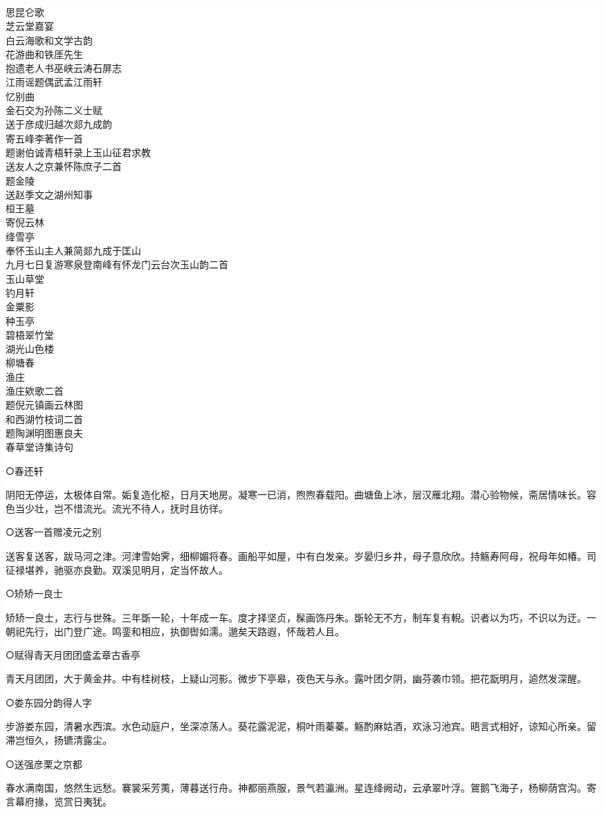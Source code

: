 思昆仑歌  
芝云堂嘉宴  
白云海歌和文学古韵  
花游曲和铁厓先生  
抱遗老人书巫峡云涛石屏志  
江雨谣题偶武孟江雨轩  
忆别曲  
金石交为孙陈二义士赋  
送于彦成归越次郯九成韵  
寄五峰李著作一首  
题谢伯诚青梧轩录上玉山征君求教  
送友人之京兼怀陈庶子二首  
题金陵  
送赵季文之湖州知事  
桓王墓  
寄倪云林  
绛雪亭  
奉怀玉山主人兼简郯九成于匡山  
九月七日复游寒泉登南峰有怀龙门云台次玉山韵二首  
玉山草堂  
钓月轩  
金粟影  
种玉亭  
碧梧翠竹堂  
湖光山色楼  
柳塘春  
渔庄  
渔庄欸歌二首  
题倪元镇画云林图  
和西湖竹枝词二首  
题陶渊明图惠良夫  
春草堂诗集诗句  

○春还轩  

阴阳无停运，太极体自常。姤复造化枢，日月天地房。凝寒一已消，煦煦春载阳。曲塘鱼上冰，层汉雁北翔。潜心验物候，斋居情味长。容色当少壮，岂不惜流光。流光不待人，抚时且彷徉。  

○送客一首赠凌元之别  

送客复送客，跋马河之津。河津雪始霁，细柳媚将春。画船平如屋，中有白发亲。岁晏归乡井，母子意欣欣。持觞寿阿母，祝母年如椿。司征禄堪养，驰驱亦良勤。双溪见明月，定当怀故人。  

○矫矫一良士  

矫矫一良士，志行与世殊。三年斲一轮，十年成一车。度才择坚贞，髹画饰丹朱。斲轮无不方，制车复有輗。识者以为巧，不识以为迂。一朝祀先行，出门登广途。鸣銮和相应，执御辔如濡。邈矣天路遐，怀哉若人且。  

○赋得青天月团团盛孟章古香亭  

青天月团团，大于黄金井。中有桂树枝，上疑山河影。微步下亭皋，夜色天与永。露叶团夕阴，幽芬袭巾领。把花翫明月，逌然发深醒。  

○娄东园分韵得人字  

步游娄东园，清暑水西滨。水色动庭户，坐深凉荡人。葵花露泥泥，桐叶雨蓁蓁。觞酌麻姑酒，欢泳习池宾。晤言式相好，谅知心所亲。留滞岂恒久，扬镳清露尘。  

○送强彦栗之京都  

春水满南国，悠然生远愁。褰裳采芳荑，薄暮送行舟。神都丽燕服，景气若瀛洲。星连绛阙动，云承翠叶浮。鴐鹅飞海子，杨柳荫宫沟。寄言幕府掾，览赏日夷犹。  
